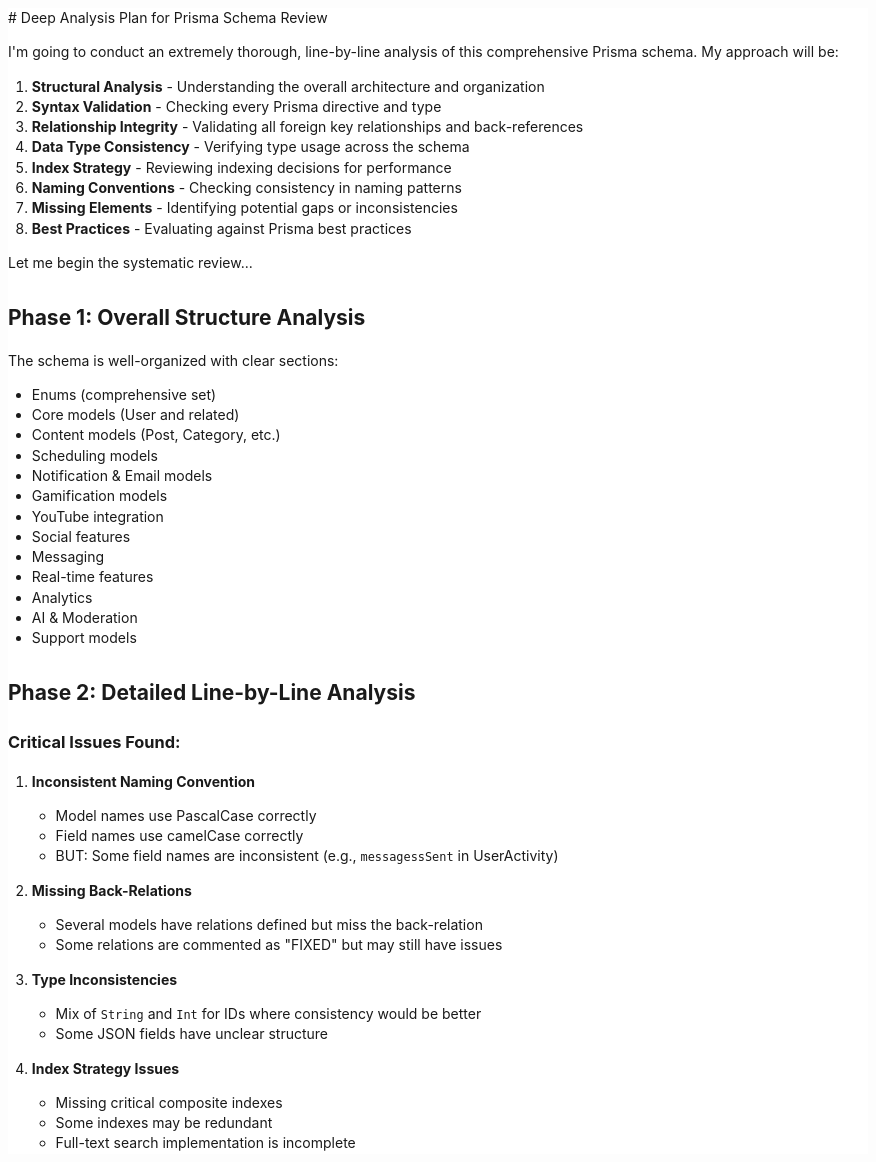 <think>
# Deep Analysis Plan for Prisma Schema Review

I'm going to conduct an extremely thorough, line-by-line analysis of this comprehensive Prisma schema. My approach will be:

1. **Structural Analysis** - Understanding the overall architecture and organization
2. **Syntax Validation** - Checking every Prisma directive and type
3. **Relationship Integrity** - Validating all foreign key relationships and back-references
4. **Data Type Consistency** - Verifying type usage across the schema
5. **Index Strategy** - Reviewing indexing decisions for performance
6. **Naming Conventions** - Checking consistency in naming patterns
7. **Missing Elements** - Identifying potential gaps or inconsistencies
8. **Best Practices** - Evaluating against Prisma best practices

Let me begin the systematic review...

## Phase 1: Overall Structure Analysis

The schema is well-organized with clear sections:
- Enums (comprehensive set)
- Core models (User and related)
- Content models (Post, Category, etc.)
- Scheduling models
- Notification & Email models
- Gamification models
- YouTube integration
- Social features
- Messaging
- Real-time features
- Analytics
- AI & Moderation
- Support models

## Phase 2: Detailed Line-by-Line Analysis

### Critical Issues Found:

1. **Inconsistent Naming Convention**
   - Model names use PascalCase correctly
   - Field names use camelCase correctly
   - BUT: Some field names are inconsistent (e.g., `messagessSent` in UserActivity)

2. **Missing Back-Relations**
   - Several models have relations defined but miss the back-relation
   - Some relations are commented as "FIXED" but may still have issues

3. **Type Inconsistencies**
   - Mix of `String` and `Int` for IDs where consistency would be better
   - Some JSON fields have unclear structure

4. **Index Strategy Issues**
   - Missing critical composite indexes
   - Some indexes may be redundant
   - Full-text search implementation is incomplete
